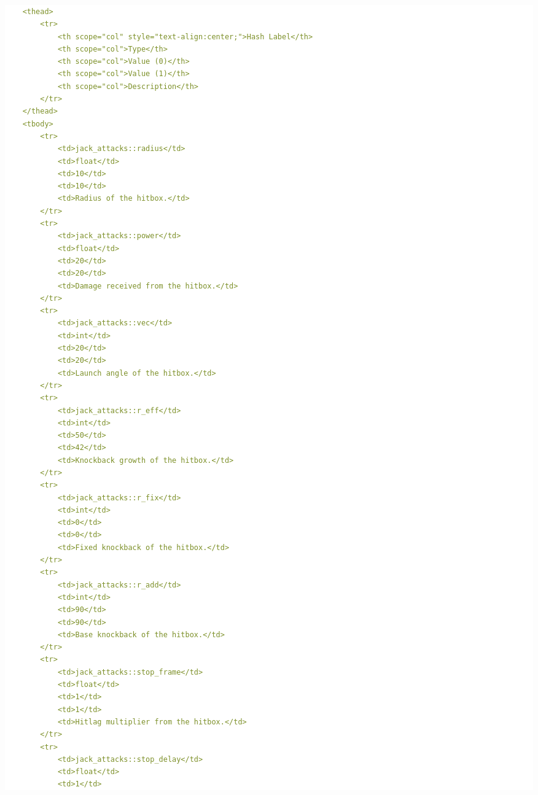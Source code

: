 ```yaml
    <thead>
        <tr>
            <th scope="col" style="text-align:center;">Hash Label</th>
            <th scope="col">Type</th>
            <th scope="col">Value (0)</th>
            <th scope="col">Value (1)</th>
            <th scope="col">Description</th>
        </tr>
    </thead>
    <tbody>
        <tr>
            <td>jack_attacks::radius</td>
            <td>float</td>
            <td>10</td>
            <td>10</td>
            <td>Radius of the hitbox.</td>
        </tr>
        <tr>
            <td>jack_attacks::power</td>
            <td>float</td>
            <td>20</td>
            <td>20</td>
            <td>Damage received from the hitbox.</td>
        </tr>
        <tr>
            <td>jack_attacks::vec</td>
            <td>int</td>
            <td>20</td>
            <td>20</td>
            <td>Launch angle of the hitbox.</td>
        </tr>
        <tr>
            <td>jack_attacks::r_eff</td>
            <td>int</td>
            <td>50</td>
            <td>42</td>
            <td>Knockback growth of the hitbox.</td>
        </tr>
        <tr>
            <td>jack_attacks::r_fix</td>
            <td>int</td>
            <td>0</td>
            <td>0</td>
            <td>Fixed knockback of the hitbox.</td>
        </tr>
        <tr>
            <td>jack_attacks::r_add</td>
            <td>int</td>
            <td>90</td>
            <td>90</td>
            <td>Base knockback of the hitbox.</td>
        </tr>
        <tr>
            <td>jack_attacks::stop_frame</td>
            <td>float</td>
            <td>1</td>
            <td>1</td>
            <td>Hitlag multiplier from the hitbox.</td>
        </tr>
        <tr>
            <td>jack_attacks::stop_delay</td>
            <td>float</td>
            <td>1</td>
```